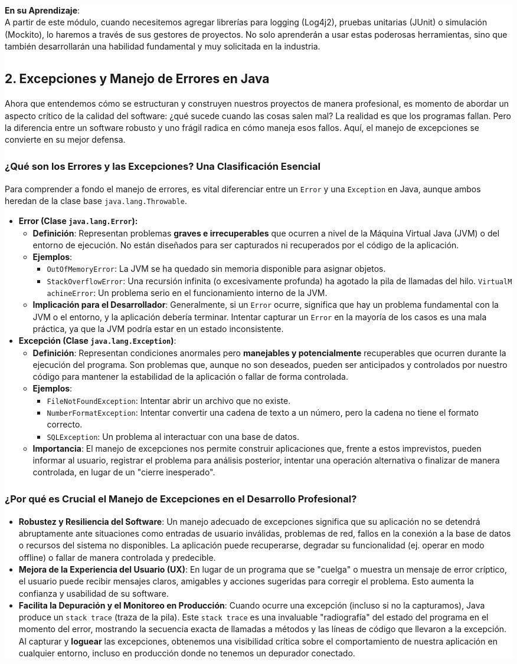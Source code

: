 **En su Aprendizaje**:  
A partir de este módulo, cuando necesitemos agregar librerías para logging (Log4j2), pruebas unitarias (JUnit) o simulación (Mockito), lo haremos a través de sus gestores de proyectos. No solo aprenderán a usar estas poderosas herramientas, sino que también desarrollarán una habilidad fundamental y muy solicitada en la industria.

## 2. Excepciones y Manejo de Errores en Java

Ahora que entendemos cómo se estructuran y construyen nuestros proyectos de manera profesional, es momento de abordar un aspecto crítico de la calidad del software: ¿qué sucede cuando las cosas salen mal? La realidad es que los programas fallan. Pero la diferencia entre un software robusto y uno frágil radica en cómo maneja esos fallos. Aquí, el manejo de excepciones se convierte en su mejor defensa.

### ¿Qué son los Errores y las Excepciones? Una Clasificación Esencial

Para comprender a fondo el manejo de errores, es vital diferenciar entre un `Error` y una `Exception` en Java, aunque ambos heredan de la clase base `java.lang.Throwable`.

- **Error (Clase `java.lang.Error`):**
  - **Definición**: Representan problemas **graves e irrecuperables** que ocurren a nivel de la Máquina Virtual Java (JVM) o del entorno de ejecución. No están diseñados para ser capturados ni recuperados por el código de la aplicación.
  - **Ejemplos**:
    - `OutOfMemoryError`: La JVM se ha quedado sin memoria disponible para asignar objetos.
    - `StackOverflowError`: Una recursión infinita (o excesivamente profunda) ha agotado la pila de llamadas del hilo.
    `VirtualMachineError`: Un problema serio en el funcionamiento interno de la JVM.
  - **Implicación para el Desarrollador**: Generalmente, si un `Error` ocurre, significa que hay un problema fundamental con la JVM o el entorno, y la aplicación debería terminar. Intentar capturar un `Error` en la mayoría de los casos es una mala práctica, ya que la JVM podría estar en un estado inconsistente.
- **Excepción (Clase `java.lang.Exception`)**:
  - **Definición**: Representan condiciones anormales pero **manejables y potencialmente** recuperables que ocurren durante la ejecución del programa. Son problemas que, aunque no son deseados, pueden ser anticipados y controlados por nuestro código para mantener la estabilidad de la aplicación o fallar de forma controlada.
  - **Ejemplos**:
    - `FileNotFoundException`: Intentar abrir un archivo que no existe.
    - `NumberFormatException`: Intentar convertir una cadena de texto a un número, pero la cadena no tiene el formato correcto.
    - `SQLException`: Un problema al interactuar con una base de datos.
  - **Importancia**: El manejo de excepciones nos permite construir aplicaciones que, frente a estos imprevistos, pueden informar al usuario, registrar el problema para análisis posterior, intentar una operación alternativa o finalizar de manera controlada, en lugar de un "cierre inesperado".

### ¿Por qué es Crucial el Manejo de Excepciones en el Desarrollo Profesional?

- **Robustez y Resiliencia del Software**: Un manejo adecuado de excepciones significa que su aplicación no se detendrá abruptamente ante situaciones como entradas de usuario inválidas, problemas de red, fallos en la conexión a la base de datos o recursos del sistema no disponibles. La aplicación puede recuperarse, degradar su funcionalidad (ej. operar en modo offline) o fallar de manera controlada y predecible.
- **Mejora de la Experiencia del Usuario (UX)**: En lugar de un programa que se "cuelga" o muestra un mensaje de error críptico, el usuario puede recibir mensajes claros, amigables y acciones sugeridas para corregir el problema. Esto aumenta la confianza y usabilidad de su software.
- **Facilita la Depuración y el Monitoreo en Producción**: Cuando ocurre una excepción (incluso si no la capturamos), Java produce un `stack trace` (traza de la pila). Este `stack trace` es una invaluable "radiografía" del estado del programa en el momento del error, mostrando la secuencia exacta de llamadas a métodos y las líneas de código que llevaron a la excepción. Al capturar y **loguear** las excepciones, obtenemos una visibilidad crítica sobre el comportamiento de nuestra aplicación en cualquier entorno, incluso en producción donde no tenemos un depurador conectado.